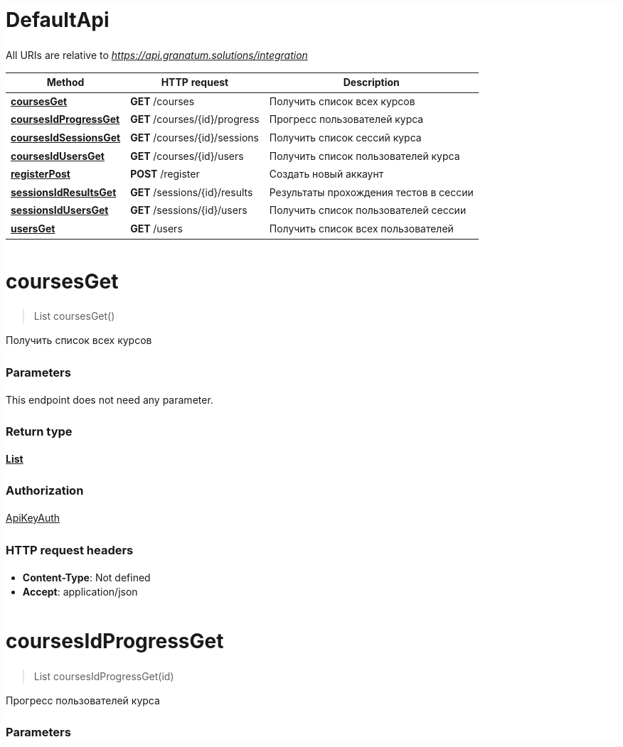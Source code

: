 # DefaultApi

All URIs are relative to *https://api.granatum.solutions/integration*

Method | HTTP request | Description
------------- | ------------- | -------------
[**coursesGet**](DefaultApi.md#coursesGet) | **GET** /courses | Получить список всех курсов
[**coursesIdProgressGet**](DefaultApi.md#coursesIdProgressGet) | **GET** /courses/{id}/progress | Прогресс пользователей курса
[**coursesIdSessionsGet**](DefaultApi.md#coursesIdSessionsGet) | **GET** /courses/{id}/sessions | Получить список сессий курса
[**coursesIdUsersGet**](DefaultApi.md#coursesIdUsersGet) | **GET** /courses/{id}/users | Получить список пользователей курса
[**registerPost**](DefaultApi.md#registerPost) | **POST** /register | Создать новый аккаунт
[**sessionsIdResultsGet**](DefaultApi.md#sessionsIdResultsGet) | **GET** /sessions/{id}/results | Результаты прохождения тестов в сессии
[**sessionsIdUsersGet**](DefaultApi.md#sessionsIdUsersGet) | **GET** /sessions/{id}/users | Получить список пользователей сессии
[**usersGet**](DefaultApi.md#usersGet) | **GET** /users | Получить список всех пользователей


<a name="coursesGet"></a>
# **coursesGet**
> List coursesGet()

Получить список всех курсов

### Parameters
This endpoint does not need any parameter.

### Return type

[**List**](../\Models/Course.md)

### Authorization

[ApiKeyAuth](../README.md#ApiKeyAuth)

### HTTP request headers

- **Content-Type**: Not defined
- **Accept**: application/json

<a name="coursesIdProgressGet"></a>
# **coursesIdProgressGet**
> List coursesIdProgressGet(id)

Прогресс пользователей курса

### Parameters
